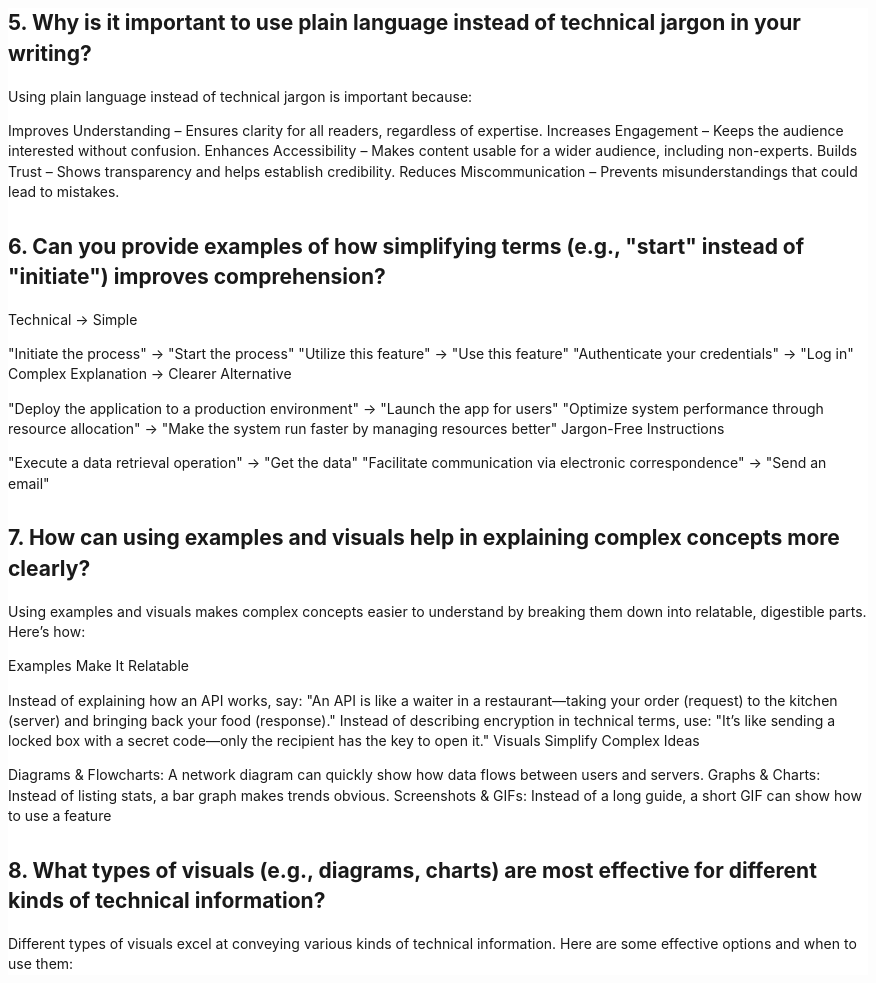 ## 5. Why is it important to use plain language instead of technical jargon in your writing?

Using plain language instead of technical jargon is important because:

Improves Understanding – Ensures clarity for all readers, regardless of expertise.
Increases Engagement – Keeps the audience interested without confusion.
Enhances Accessibility – Makes content usable for a wider audience, including non-experts.
Builds Trust – Shows transparency and helps establish credibility.
Reduces Miscommunication – Prevents misunderstandings that could lead to mistakes.

## 6. Can you provide examples of how simplifying terms (e.g., "start" instead of "initiate") improves comprehension?

Technical → Simple

"Initiate the process" → "Start the process"
"Utilize this feature" → "Use this feature"
"Authenticate your credentials" → "Log in"
Complex Explanation → Clearer Alternative

"Deploy the application to a production environment" → "Launch the app for users"
"Optimize system performance through resource allocation" → "Make the system run faster by managing resources better"
Jargon-Free Instructions

"Execute a data retrieval operation" → "Get the data"
"Facilitate communication via electronic correspondence" → "Send an email"

## 7. How can using examples and visuals help in explaining complex concepts more clearly?

Using examples and visuals makes complex concepts easier to understand by breaking them down into relatable, digestible parts. Here’s how:

Examples Make It Relatable

Instead of explaining how an API works, say:
"An API is like a waiter in a restaurant—taking your order (request) to the kitchen (server) and bringing back your food (response)."
Instead of describing encryption in technical terms, use:
"It’s like sending a locked box with a secret code—only the recipient has the key to open it."
Visuals Simplify Complex Ideas

Diagrams & Flowcharts: A network diagram can quickly show how data flows between users and servers.
Graphs & Charts: Instead of listing stats, a bar graph makes trends obvious.
Screenshots & GIFs: Instead of a long guide, a short GIF can show how to use a feature

## 8. What types of visuals (e.g., diagrams, charts) are most effective for different kinds of technical information?

Different types of visuals excel at conveying various kinds of technical information. Here are some effective options and when to use them:
